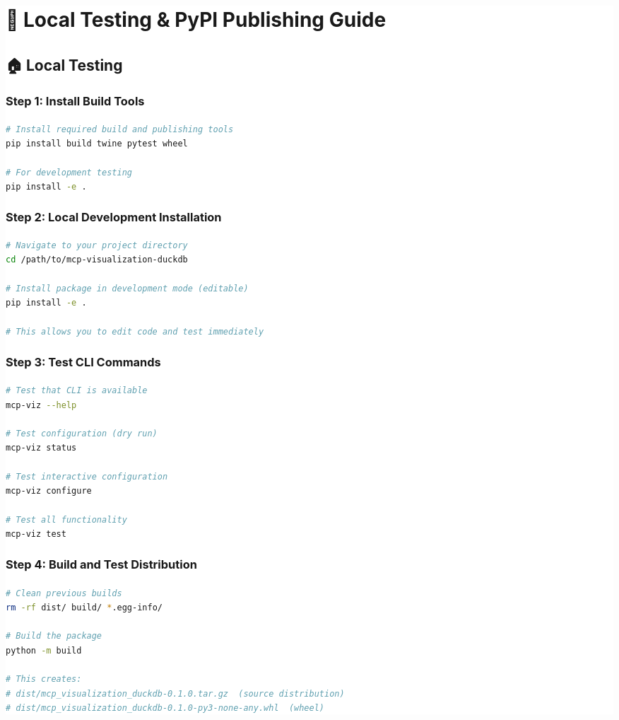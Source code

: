 # 🧪 Local Testing & PyPI Publishing Guide

## 🏠 Local Testing

### Step 1: Install Build Tools

```bash
# Install required build and publishing tools
pip install build twine pytest wheel

# For development testing
pip install -e .
```

### Step 2: Local Development Installation

```bash
# Navigate to your project directory
cd /path/to/mcp-visualization-duckdb

# Install package in development mode (editable)
pip install -e .

# This allows you to edit code and test immediately
```

### Step 3: Test CLI Commands

```bash
# Test that CLI is available
mcp-viz --help

# Test configuration (dry run)
mcp-viz status

# Test interactive configuration
mcp-viz configure

# Test all functionality
mcp-viz test
```

### Step 4: Build and Test Distribution

```bash
# Clean previous builds
rm -rf dist/ build/ *.egg-info/

# Build the package
python -m build

# This creates:
# dist/mcp_visualization_duckdb-0.1.0.tar.gz  (source distribution)
# dist/mcp_visualization_duckdb-0.1.0-py3-none-any.whl  (wheel)
```
